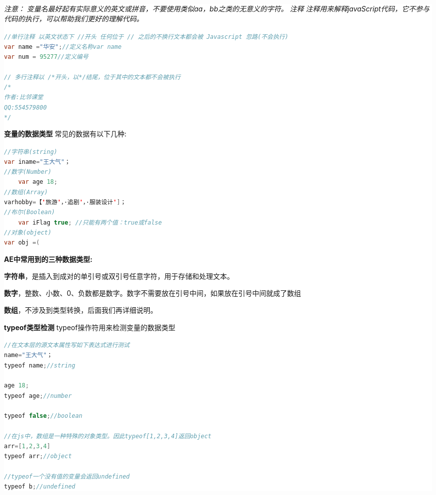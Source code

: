 *注意：*
*变量名最好起有实际意义的英文或拼音，不要使用类似aa，bb之类的无意义的字符。 注释*
*注释用来解释javaScript代码，它不参与代码的执行，可以帮助我们更好的理解代码。*

```JAVA
//单行注释 以英文状态下 //开头 任何位于 // 之后的不换行文本都会被 Javascript 忽路(不会执行)
var name ="华安";//定义名称var name
var num = 95277//定义编号
    
// 多行注释以 /*开头，以*/结尾，位于其中的文本都不会被执行
/*
作者:比邻课堂
QQ:554579800
*/
```

**变量的数据类型**
常见的数据有以下几种:

```JAVA
//字符串(string)
var iname="王大气"；
//数字(Number)
    var age 18;
//数组(Array)
varhobby=【'旅游'，·追剧'，·服装设计']；
//布尔(Boolean)
    var iFlag true;	//只能有两个值：true或false
//对象(object)
var obj =(
```

**AE中常用到的三种数据类型:**

**字符串**，是插入到成对的单引号或双引号任意字符，用于存储和处理文本。

**数字**，整数、小数、0、负数都是数字。数字不需要放在引号中间，如果放在引号中间就成了数组

**数组**，不涉及到类型转换，后面我们再详细说明。

**typeof类型检测**
typeof操作符用来检测变量的数据类型

```JAVA
//在文本层的源文本属性写如下表达式进行测试
name="王大气"；
typeof name;//string
    
age 18;
typeof age;//number

typeof false;//boolean

//在js中，数组是一种特殊的对象类型。因此typeof[1,2,3,4]返回object
arr=[1,2,3,4]
typeof arr;//object

//typeof一个没有值的变量会返回undefined
typeof b;//undefined
```
